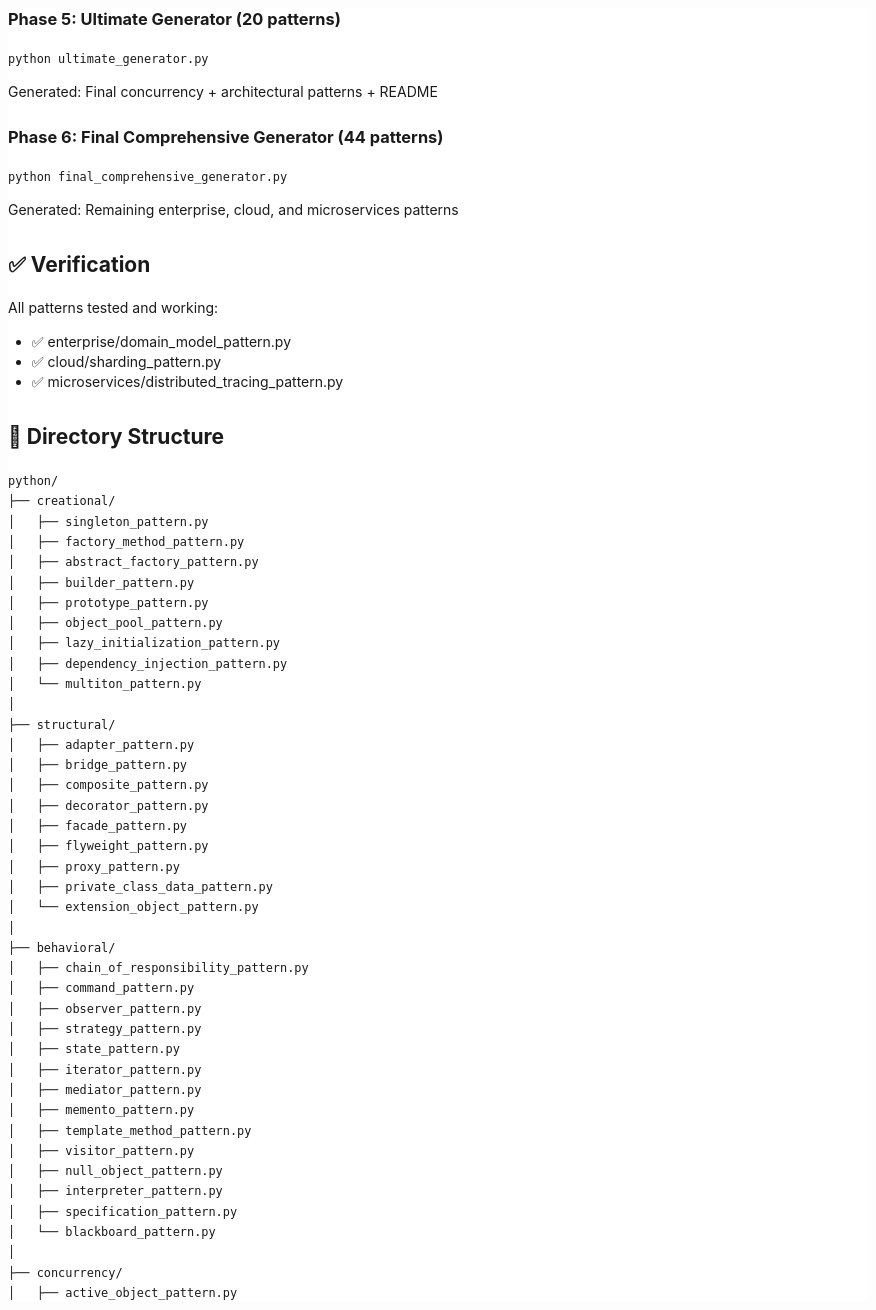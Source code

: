 ### Phase 5: Ultimate Generator (20 patterns)
```python
python ultimate_generator.py
```
Generated: Final concurrency + architectural patterns + README

### Phase 6: Final Comprehensive Generator (44 patterns)
```python
python final_comprehensive_generator.py
```
Generated: Remaining enterprise, cloud, and microservices patterns

## ✅ Verification

All patterns tested and working:
- ✅ enterprise/domain_model_pattern.py
- ✅ cloud/sharding_pattern.py
- ✅ microservices/distributed_tracing_pattern.py

## 📁 Directory Structure

```
python/
├── creational/
│   ├── singleton_pattern.py
│   ├── factory_method_pattern.py
│   ├── abstract_factory_pattern.py
│   ├── builder_pattern.py
│   ├── prototype_pattern.py
│   ├── object_pool_pattern.py
│   ├── lazy_initialization_pattern.py
│   ├── dependency_injection_pattern.py
│   └── multiton_pattern.py
│
├── structural/
│   ├── adapter_pattern.py
│   ├── bridge_pattern.py
│   ├── composite_pattern.py
│   ├── decorator_pattern.py
│   ├── facade_pattern.py
│   ├── flyweight_pattern.py
│   ├── proxy_pattern.py
│   ├── private_class_data_pattern.py
│   └── extension_object_pattern.py
│
├── behavioral/
│   ├── chain_of_responsibility_pattern.py
│   ├── command_pattern.py
│   ├── observer_pattern.py
│   ├── strategy_pattern.py
│   ├── state_pattern.py
│   ├── iterator_pattern.py
│   ├── mediator_pattern.py
│   ├── memento_pattern.py
│   ├── template_method_pattern.py
│   ├── visitor_pattern.py
│   ├── null_object_pattern.py
│   ├── interpreter_pattern.py
│   ├── specification_pattern.py
│   └── blackboard_pattern.py
│
├── concurrency/
│   ├── active_object_pattern.py
```